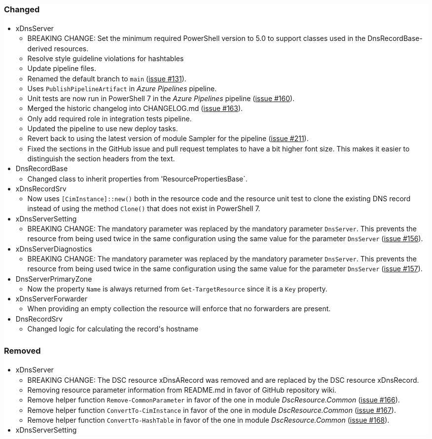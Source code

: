 ### Changed

- xDnsServer
  - BREAKING CHANGE: Set the minimum required PowerShell version to 5.0 to support classes used in the DnsRecordBase-derived resources.
  - Resolve style guideline violations for hashtables
  - Update pipeline files.
  - Renamed the default branch to `main` ([issue #131](https://github.com/dsccommunity/DnsServerDsc/issues/131)).
  - Uses `PublishPipelineArtifact` in  _Azure Pipelines_ pipeline.
  - Unit tests are now run in PowerShell 7 in the _Azure Pipelines_
    pipeline ([issue #160](https://github.com/dsccommunity/DnsServerDsc/issues/160)).
  - Merged the historic changelog into CHANGELOG.md ([issue #163](https://github.com/dsccommunity/DnsServerDsc/issues/163)).
  - Only add required role in integration tests pipeline.
  - Updated the pipeline to use new deploy tasks.
  - Revert back to using the latest version of module Sampler for the pipeline ([issue #211](https://github.com/dsccommunity/DnsServerDsc/issues/211)).
  - Fixed the sections in the GitHub issue and pull request templates to
    have a bit higher font size. This makes it easier to distinguish the
    section headers from the text.
- DnsRecordBase
  - Changed class to inherit properties from 'ResourcePropertiesBase`.
- xDnsRecordSrv
  - Now uses `[CimInstance]::new()` both in the resource code and the resource
    unit test to clone the existing DNS record instead of using the method
    `Clone()` that does not exist in PowerShell 7.
- xDnsServerSetting
  - BREAKING CHANGE: The mandatory parameter was replaced by the mandatory
    parameter `DnsServer`. This prevents the resource from being used twice
    in the same configuration using the same value for the parameter `DnsServer`
    ([issue #156](https://github.com/dsccommunity/DnsServerDsc/issues/156)).
- xDnsServerDiagnostics
  - BREAKING CHANGE: The mandatory parameter was replaced by the mandatory
    parameter `DnsServer`. This prevents the resource from being used twice
    in the same configuration using the same value for the parameter `DnsServer`
    ([issue #157](https://github.com/dsccommunity/DnsServerDsc/issues/157)).
- DnsServerPrimaryZone
  - Now the property `Name` is always returned from `Get-TargetResource`
    since it is a `Key` property.
- xDnsServerForwarder
  - When providing an empty collection the resource will enforce that no
    forwarders are present.
- DnsRecordSrv
  - Changed logic for calculating the record's hostname

### Removed

- xDnsServer
  - BREAKING CHANGE: The DSC resource xDnsARecord was removed and are replaced
    by the DSC resource xDnsRecord.
  - Removing resource parameter information from README.md in favor of
    GitHub repository wiki.
  - Remove helper function `Remove-CommonParameter` in favor of the one in
    module _DscResource.Common_ ([issue #166](https://github.com/dsccommunity/DnsServerDsc/issues/166)).
  - Remove helper function `ConvertTo-CimInstance` in favor of the one in
    module _DscResource.Common_ ([issue #167](https://github.com/dsccommunity/DnsServerDsc/issues/167)).
  - Remove helper function `ConvertTo-HashTable` in favor of the one in
    module _DscResource.Common_ ([issue #168](https://github.com/dsccommunity/DnsServerDsc/issues/168)).
- xDnsServerSetting